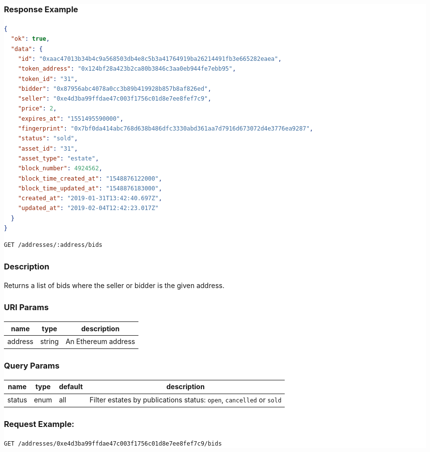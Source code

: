 ### Response Example

```json
{
  "ok": true,
  "data": {
    "id": "0xaac47013b34b4c9a568503db4e8c5b3a41764919ba26214491fb3e665282eaea",
    "token_address": "0x124bf28a423b2ca80b3846c3aa0eb944fe7ebb95",
    "token_id": "31",
    "bidder": "0x87956abc4078a0cc3b89b419928b857b8af826ed",
    "seller": "0xe4d3ba99ffdae47c003f1756c01d8e7ee8fef7c9",
    "price": 2,
    "expires_at": "1551495590000",
    "fingerprint": "0x7bf0da414abc768d638b486dfc3330abd361aa7d7916d673072d4e3776ea9287",
    "status": "sold",
    "asset_id": "31",
    "asset_type": "estate",
    "block_number": 4924562,
    "block_time_created_at": "1548876122000",
    "block_time_updated_at": "1548876183000",
    "created_at": "2019-01-31T13:42:40.697Z",
    "updated_at": "2019-02-04T12:42:23.017Z"
  }
}
```

```
GET /addresses/:address/bids
```

### Description

Returns a list of bids where the seller or bidder is the given address.

### URI Params

| name    | type   | description         |
| ------- | ------ | ------------------- |
| address | string | An Ethereum address |

### Query Params

| name   | type | default | description                                                          |
| ------ | ---- | ------- | -------------------------------------------------------------------- |
| status | enum | all     | Filter estates by publications status: `open`, `cancelled` or `sold` |

### Request Example:

```
GET /addresses/0xe4d3ba99ffdae47c003f1756c01d8e7ee8fef7c9/bids
```
